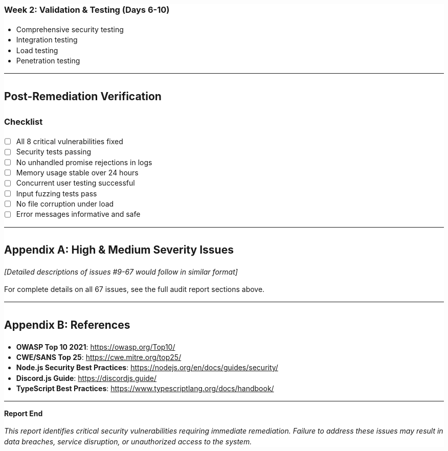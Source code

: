### Week 2: Validation & Testing (Days 6-10)
- Comprehensive security testing
- Integration testing
- Load testing
- Penetration testing

---

## Post-Remediation Verification

### Checklist
- [ ] All 8 critical vulnerabilities fixed
- [ ] Security tests passing
- [ ] No unhandled promise rejections in logs
- [ ] Memory usage stable over 24 hours
- [ ] Concurrent user testing successful
- [ ] Input fuzzing tests pass
- [ ] No file corruption under load
- [ ] Error messages informative and safe

---

## Appendix A: High & Medium Severity Issues

*[Detailed descriptions of issues #9-67 would follow in similar format]*

For complete details on all 67 issues, see the full audit report sections above.

---

## Appendix B: References

- **OWASP Top 10 2021**: https://owasp.org/Top10/
- **CWE/SANS Top 25**: https://cwe.mitre.org/top25/
- **Node.js Security Best Practices**: https://nodejs.org/en/docs/guides/security/
- **Discord.js Guide**: https://discordjs.guide/
- **TypeScript Best Practices**: https://www.typescriptlang.org/docs/handbook/

---

**Report End**

*This report identifies critical security vulnerabilities requiring immediate remediation. Failure to address these issues may result in data breaches, service disruption, or unauthorized access to the system.*
